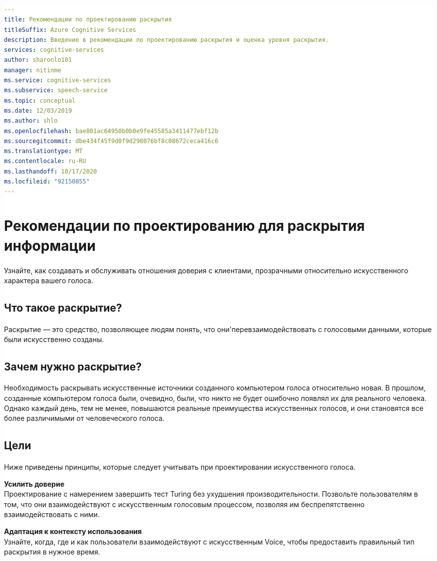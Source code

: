 ```yaml
---
title: Рекомендации по проектированию раскрытия
titleSuffix: Azure Cognitive Services
description: Введение в рекомендации по проектированию раскрытия и оценка уровня раскрытия.
services: cognitive-services
author: sharonlo101
manager: nitinme
ms.service: cognitive-services
ms.subservice: speech-service
ms.topic: conceptual
ms.date: 12/03/2019
ms.author: shlo
ms.openlocfilehash: bae801ac64950b0b0e9fe45585a3411477ebf12b
ms.sourcegitcommit: dbe434f45f9d0f9d298076bf8c08672ceca416c6
ms.translationtype: MT
ms.contentlocale: ru-RU
ms.lasthandoff: 10/17/2020
ms.locfileid: "92150855"
---
```

# <a name="disclosure-design-guidelines"></a>Рекомендации по проектированию для раскрытия информации
Узнайте, как создавать и обслуживать отношения доверия с клиентами, прозрачными относительно искусственного характера вашего голоса.

## <a name="what-is-disclosure"></a>Что такое раскрытие?

Раскрытие — это средство, позволяющее людям понять, что они&#39;перевзаимодействовать с голосовыми данными, которые были искусственно созданы.

## <a name="why-is-disclosure-necessary"></a>Зачем нужно раскрытие?

Необходимость раскрывать искусственные источники созданного компьютером голоса относительно новая. В прошлом, созданные компьютером голоса были, очевидно, были, что никто не будет ошибочно появлял их для реального человека. Однако каждый день, тем не менее, повышаются реальные преимущества искусственных голосов, и они становятся все более различимыми от человеческого голоса.

## <a name="goals"></a>Цели
Ниже приведены принципы, которые следует учитывать при проектировании искусственного голоса.

**Усилить доверие**
<br>Проектирование с намерением завершить тест Turing без ухудшения производительности. Позвольте пользователям в том, что они взаимодействуют с искусственным голосовым процессом, позволяя им беспрепятственно взаимодействовать с ними.

**Адаптация к контексту использования**
<br>Узнайте, когда, где и как пользователи взаимодействуют с искусственным Voice, чтобы предоставить правильный тип раскрытия в нужное время.
